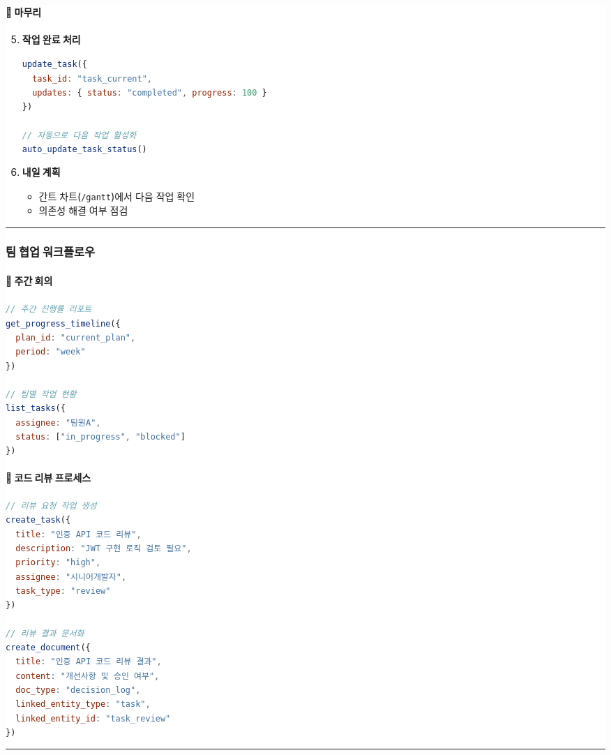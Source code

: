 #### 🌆 마무리
5. **작업 완료 처리**
   ```javascript
   update_task({
     task_id: "task_current",
     updates: { status: "completed", progress: 100 }
   })
   
   // 자동으로 다음 작업 활성화
   auto_update_task_status()
   ```

6. **내일 계획**
   - 간트 차트(`/gantt`)에서 다음 작업 확인
   - 의존성 해결 여부 점검

---

### 팀 협업 워크플로우

#### 📅 주간 회의
```javascript
// 주간 진행률 리포트
get_progress_timeline({ 
  plan_id: "current_plan",
  period: "week"
})

// 팀별 작업 현황
list_tasks({ 
  assignee: "팀원A",
  status: ["in_progress", "blocked"]
})
```

#### 🔄 코드 리뷰 프로세스
```javascript
// 리뷰 요청 작업 생성
create_task({
  title: "인증 API 코드 리뷰",
  description: "JWT 구현 로직 검토 필요",
  priority: "high",
  assignee: "시니어개발자",
  task_type: "review"
})

// 리뷰 결과 문서화
create_document({
  title: "인증 API 코드 리뷰 결과",
  content: "개선사항 및 승인 여부",
  doc_type: "decision_log",
  linked_entity_type: "task",
  linked_entity_id: "task_review"
})
```

---